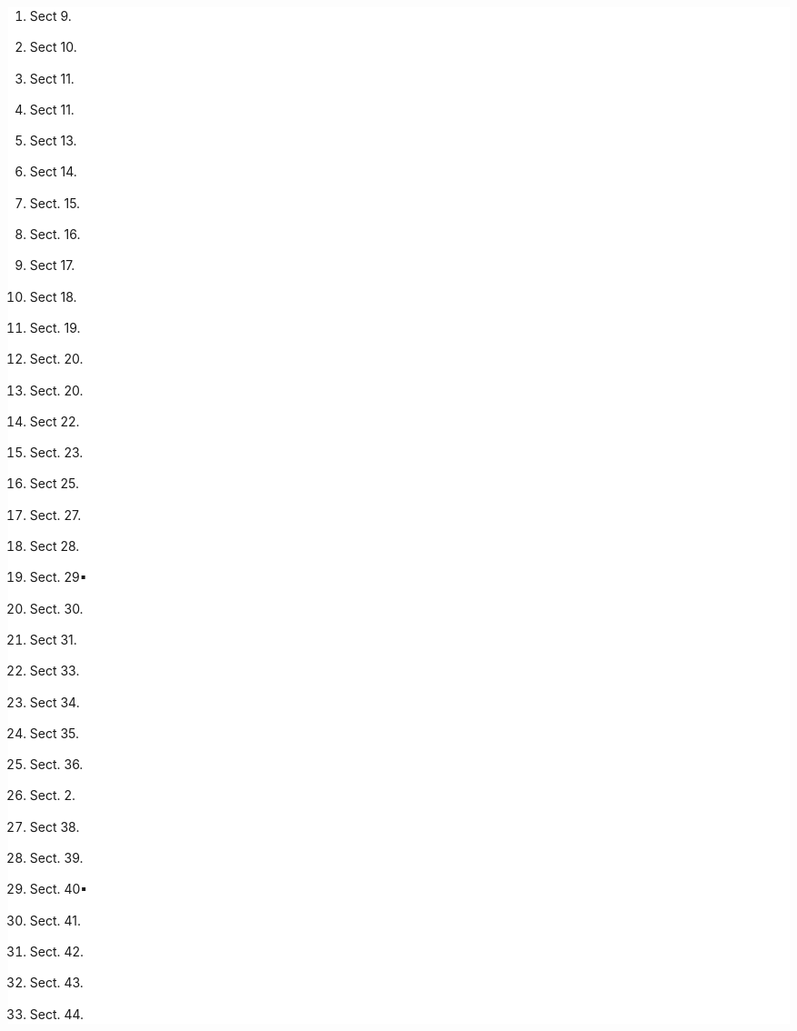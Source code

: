 1. Sect 9.

1. Sect 10.

1. Sect 11.

1. Sect 11.

1. Sect 13.

1. Sect 14.

1. Sect. 15.

1. Sect. 16.

1. Sect 17.

1. Sect 18.

1. Sect. 19.

1. Sect. 20.

1. Sect. 20.

1. Sect 22.

1. Sect. 23.

1. Sect 25.

1. Sect. 27.

1. Sect 28.

1. Sect. 29▪

1. Sect. 30.

1. Sect 31.

1. Sect 33.

1. Sect 34.

1. Sect 35.

1. Sect. 36.

1. Sect. 2.

1. Sect 38.

1. Sect. 39.

1. Sect. 40▪

1. Sect. 41.

1. Sect. 42.

1. Sect. 43.

1. Sect. 44.
